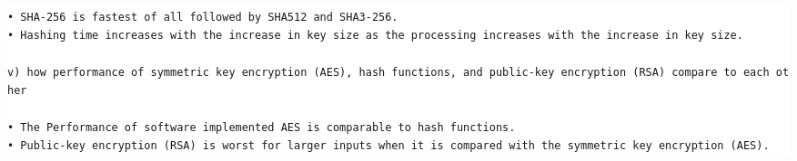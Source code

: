     • SHA-256 is fastest of all followed by SHA512 and SHA3-256.
    • Hashing time increases with the increase in key size as the processing increases with the increase in key size.

    v) how performance of symmetric key encryption (AES), hash functions, and public-key encryption (RSA) compare to each other

    • The Performance of software implemented AES is comparable to hash functions. 
    • Public-key encryption (RSA) is worst for larger inputs when it is compared with the symmetric key encryption (AES).
